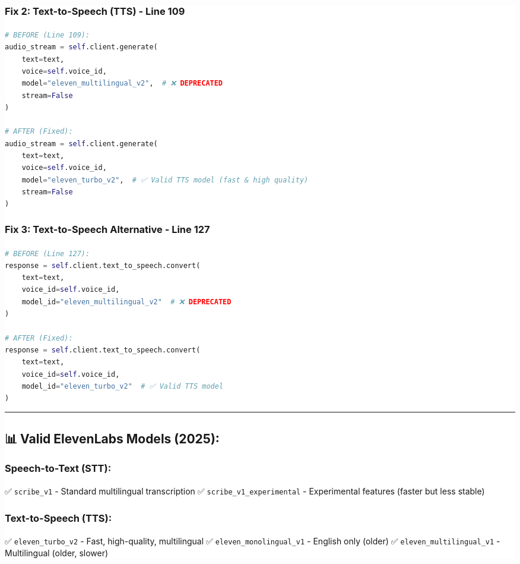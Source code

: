 ### **Fix 2: Text-to-Speech (TTS) - Line 109**

```python
# BEFORE (Line 109):
audio_stream = self.client.generate(
    text=text,
    voice=self.voice_id,
    model="eleven_multilingual_v2",  # ❌ DEPRECATED
    stream=False
)

# AFTER (Fixed):
audio_stream = self.client.generate(
    text=text,
    voice=self.voice_id,
    model="eleven_turbo_v2",  # ✅ Valid TTS model (fast & high quality)
    stream=False
)
```

### **Fix 3: Text-to-Speech Alternative - Line 127**

```python
# BEFORE (Line 127):
response = self.client.text_to_speech.convert(
    text=text,
    voice_id=self.voice_id,
    model_id="eleven_multilingual_v2"  # ❌ DEPRECATED
)

# AFTER (Fixed):
response = self.client.text_to_speech.convert(
    text=text,
    voice_id=self.voice_id,
    model_id="eleven_turbo_v2"  # ✅ Valid TTS model
)
```

---

## 📊 Valid ElevenLabs Models (2025):

### **Speech-to-Text (STT):**
✅ `scribe_v1` - Standard multilingual transcription
✅ `scribe_v1_experimental` - Experimental features (faster but less stable)

### **Text-to-Speech (TTS):**
✅ `eleven_turbo_v2` - Fast, high-quality, multilingual
✅ `eleven_monolingual_v1` - English only (older)
✅ `eleven_multilingual_v1` - Multilingual (older, slower)

